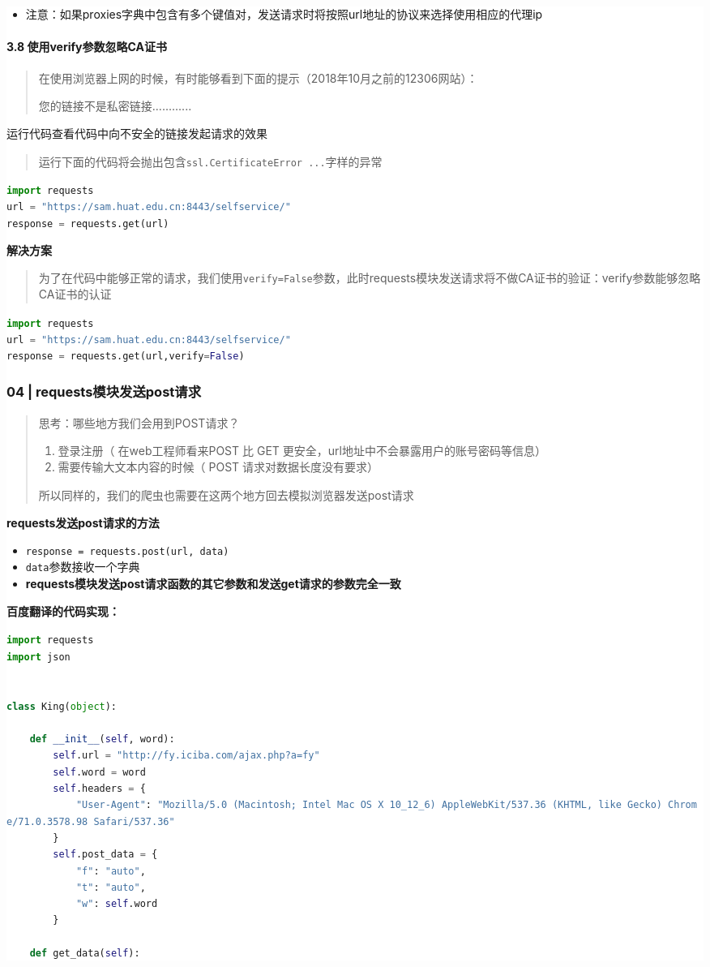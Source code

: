 - 注意：如果proxies字典中包含有多个键值对，发送请求时将按照url地址的协议来选择使用相应的代理ip



#### 3.8 使用verify参数忽略CA证书

> 在使用浏览器上网的时候，有时能够看到下面的提示（2018年10月之前的12306网站）：
>
> 您的链接不是私密链接............

运行代码查看代码中向不安全的链接发起请求的效果

> 运行下面的代码将会抛出包含`ssl.CertificateError ...`字样的异常

```python
import requests
url = "https://sam.huat.edu.cn:8443/selfservice/"
response = requests.get(url)
```

**解决方案**

> 为了在代码中能够正常的请求，我们使用`verify=False`参数，此时requests模块发送请求将不做CA证书的验证：verify参数能够忽略CA证书的认证

```python
import requests
url = "https://sam.huat.edu.cn:8443/selfservice/" 
response = requests.get(url,verify=False)
```



### 04 | requests模块发送post请求

> 思考：哪些地方我们会用到POST请求？
>
> 1. 登录注册（ 在web工程师看来POST 比 GET 更安全，url地址中不会暴露用户的账号密码等信息）
> 2. 需要传输大文本内容的时候（ POST 请求对数据长度没有要求）
>
> 所以同样的，我们的爬虫也需要在这两个地方回去模拟浏览器发送post请求

**requests发送post请求的方法**

- `response = requests.post(url, data)`
- `data`参数接收一个字典
- **requests模块发送post请求函数的其它参数和发送get请求的参数完全一致**



**百度翻译的代码实现：**

```python
import requests
import json


class King(object):

    def __init__(self, word):
        self.url = "http://fy.iciba.com/ajax.php?a=fy"
        self.word = word
        self.headers = {
            "User-Agent": "Mozilla/5.0 (Macintosh; Intel Mac OS X 10_12_6) AppleWebKit/537.36 (KHTML, like Gecko) Chrome/71.0.3578.98 Safari/537.36"
        }
        self.post_data = {
            "f": "auto",
            "t": "auto",
            "w": self.word
        }

    def get_data(self):
```